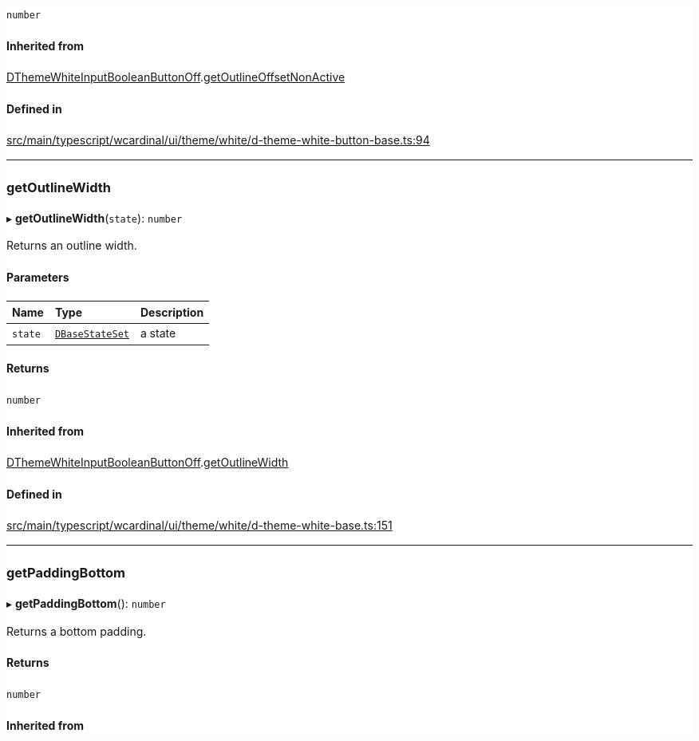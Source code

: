 `number`

#### Inherited from

[DThemeWhiteInputBooleanButtonOff](DThemeWhiteInputBooleanButtonOff.md).[getOutlineOffsetNonActive](DThemeWhiteInputBooleanButtonOff.md#getoutlineoffsetnonactive)

#### Defined in

[src/main/typescript/wcardinal/ui/theme/white/d-theme-white-button-base.ts:94](https://github.com/winter-cardinal/winter-cardinal-ui/blob/v0.442.0/src/main/typescript/wcardinal/ui/theme/white/d-theme-white-button-base.ts#L94)

___

### getOutlineWidth

▸ **getOutlineWidth**(`state`): `number`

Returns an outline width.

#### Parameters

| Name | Type | Description |
| :------ | :------ | :------ |
| `state` | [`DBaseStateSet`](../interfaces/DBaseStateSet.md) | a state |

#### Returns

`number`

#### Inherited from

[DThemeWhiteInputBooleanButtonOff](DThemeWhiteInputBooleanButtonOff.md).[getOutlineWidth](DThemeWhiteInputBooleanButtonOff.md#getoutlinewidth)

#### Defined in

[src/main/typescript/wcardinal/ui/theme/white/d-theme-white-base.ts:151](https://github.com/winter-cardinal/winter-cardinal-ui/blob/v0.442.0/src/main/typescript/wcardinal/ui/theme/white/d-theme-white-base.ts#L151)

___

### getPaddingBottom

▸ **getPaddingBottom**(): `number`

Returns a bottom padding.

#### Returns

`number`

#### Inherited from
